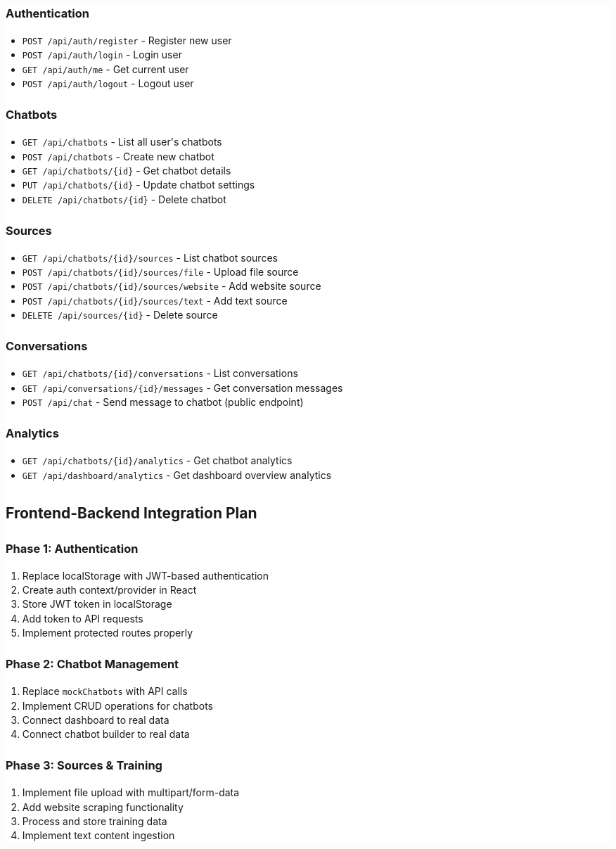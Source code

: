 ### Authentication
- `POST /api/auth/register` - Register new user
- `POST /api/auth/login` - Login user
- `GET /api/auth/me` - Get current user
- `POST /api/auth/logout` - Logout user

### Chatbots
- `GET /api/chatbots` - List all user's chatbots
- `POST /api/chatbots` - Create new chatbot
- `GET /api/chatbots/{id}` - Get chatbot details
- `PUT /api/chatbots/{id}` - Update chatbot settings
- `DELETE /api/chatbots/{id}` - Delete chatbot

### Sources
- `GET /api/chatbots/{id}/sources` - List chatbot sources
- `POST /api/chatbots/{id}/sources/file` - Upload file source
- `POST /api/chatbots/{id}/sources/website` - Add website source
- `POST /api/chatbots/{id}/sources/text` - Add text source
- `DELETE /api/sources/{id}` - Delete source

### Conversations
- `GET /api/chatbots/{id}/conversations` - List conversations
- `GET /api/conversations/{id}/messages` - Get conversation messages
- `POST /api/chat` - Send message to chatbot (public endpoint)

### Analytics
- `GET /api/chatbots/{id}/analytics` - Get chatbot analytics
- `GET /api/dashboard/analytics` - Get dashboard overview analytics

## Frontend-Backend Integration Plan

### Phase 1: Authentication
1. Replace localStorage with JWT-based authentication
2. Create auth context/provider in React
3. Store JWT token in localStorage
4. Add token to API requests
5. Implement protected routes properly

### Phase 2: Chatbot Management
1. Replace `mockChatbots` with API calls
2. Implement CRUD operations for chatbots
3. Connect dashboard to real data
4. Connect chatbot builder to real data

### Phase 3: Sources & Training
1. Implement file upload with multipart/form-data
2. Add website scraping functionality
3. Process and store training data
4. Implement text content ingestion
